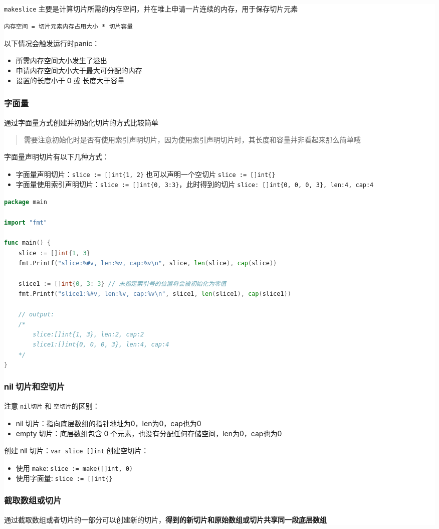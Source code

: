 `makeslice` 主要是计算切片所需的内存空间，并在堆上申请一片连续的内存，用于保存切片元素

```
内存空间 = 切片元素内存占用大小 * 切片容量
```

以下情况会触发运行时panic：
- 所需内存空间大小发生了溢出
- 申请内存空间大小大于最大可分配的内存
- 设置的长度小于 0 或 长度大于容量

### 字面量

通过字面量方式创建并初始化切片的方式比较简单
> 需要注意初始化时是否有使用索引声明切片，因为使用索引声明切片时，其长度和容量并非看起来那么简单哦

字面量声明切片有以下几种方式：
- 字面量声明切片：`slice := []int{1, 2}` 也可以声明一个空切片 `slice := []int{}`
- 字面量使用索引声明切片：`slice := []int{0, 3:3}`，此时得到的切片 `slice: []int{0, 0, 0, 3}, len:4, cap:4`

```go
package main

import "fmt"

func main() {
	slice := []int{1, 3}
	fmt.Printf("slice:%#v, len:%v, cap:%v\n", slice, len(slice), cap(slice))

	slice1 := []int{0, 3: 3} // 未指定索引号的位置将会被初始化为零值
	fmt.Printf("slice1:%#v, len:%v, cap:%v\n", slice1, len(slice1), cap(slice1))

	// output:
	/*
		slice:[]int{1, 3}, len:2, cap:2
		slice1:[]int{0, 0, 0, 3}, len:4, cap:4
	*/
}
```

### nil 切片和空切片

注意 `nil切片` 和 `空切片`的区别：
- nil 切片：指向底层数组的指针地址为0，len为0，cap也为0
- empty 切片：底层数组包含 0 个元素，也没有分配任何存储空间，len为0，cap也为0

创建 nil 切片：`var slice []int`
创建空切片：	
- 使用 `make`: `slice := make([]int, 0)`
- 使用字面量: `slice := []int{}`

### 截取数组或切片

通过截取数组或者切片的一部分可以创建新的切片，**得到的新切片和原始数组或切片共享同一段底层数组**
